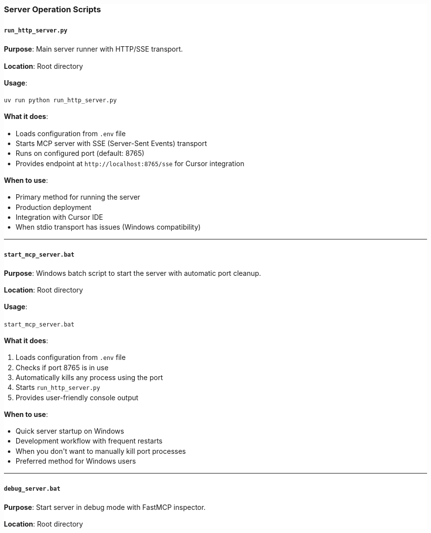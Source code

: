 ### Server Operation Scripts

#### `run_http_server.py`
**Purpose**: Main server runner with HTTP/SSE transport.

**Location**: Root directory

**Usage**:
```bash
uv run python run_http_server.py
```

**What it does**:
- Loads configuration from `.env` file
- Starts MCP server with SSE (Server-Sent Events) transport
- Runs on configured port (default: 8765)
- Provides endpoint at `http://localhost:8765/sse` for Cursor integration

**When to use**:
- Primary method for running the server
- Production deployment
- Integration with Cursor IDE
- When stdio transport has issues (Windows compatibility)

---

#### `start_mcp_server.bat`
**Purpose**: Windows batch script to start the server with automatic port cleanup.

**Location**: Root directory

**Usage**:
```bash
start_mcp_server.bat
```

**What it does**:
1. Loads configuration from `.env` file
2. Checks if port 8765 is in use
3. Automatically kills any process using the port
4. Starts `run_http_server.py`
5. Provides user-friendly console output

**When to use**:
- Quick server startup on Windows
- Development workflow with frequent restarts
- When you don't want to manually kill port processes
- Preferred method for Windows users

---

#### `debug_server.bat`
**Purpose**: Start server in debug mode with FastMCP inspector.

**Location**: Root directory
